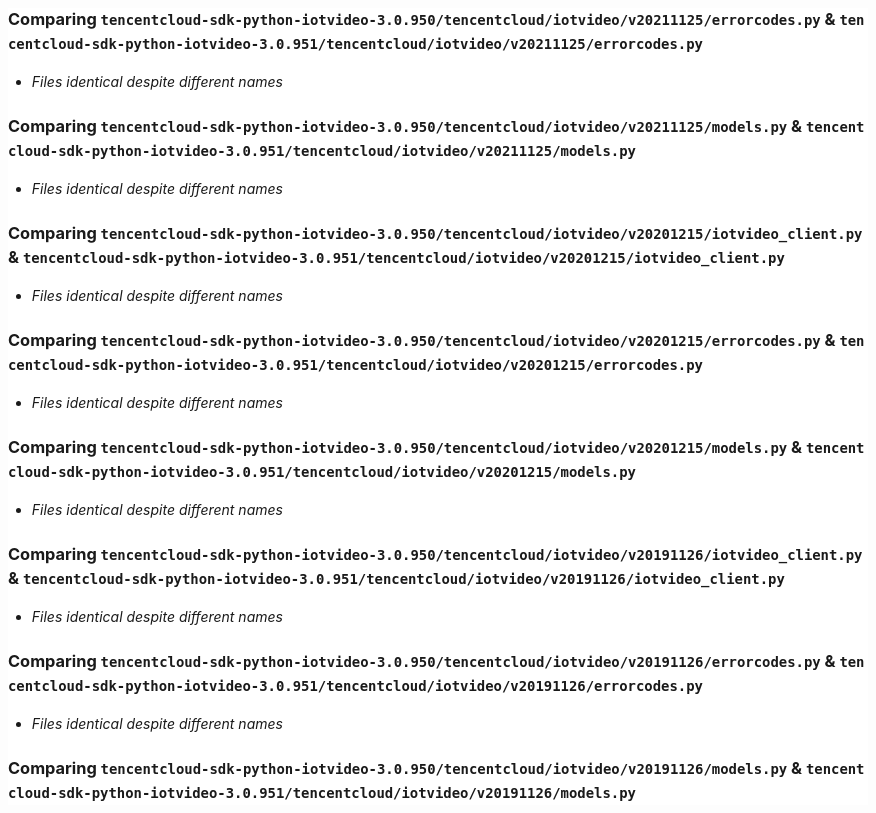 ### Comparing `tencentcloud-sdk-python-iotvideo-3.0.950/tencentcloud/iotvideo/v20211125/errorcodes.py` & `tencentcloud-sdk-python-iotvideo-3.0.951/tencentcloud/iotvideo/v20211125/errorcodes.py`

 * *Files identical despite different names*

### Comparing `tencentcloud-sdk-python-iotvideo-3.0.950/tencentcloud/iotvideo/v20211125/models.py` & `tencentcloud-sdk-python-iotvideo-3.0.951/tencentcloud/iotvideo/v20211125/models.py`

 * *Files identical despite different names*

### Comparing `tencentcloud-sdk-python-iotvideo-3.0.950/tencentcloud/iotvideo/v20201215/iotvideo_client.py` & `tencentcloud-sdk-python-iotvideo-3.0.951/tencentcloud/iotvideo/v20201215/iotvideo_client.py`

 * *Files identical despite different names*

### Comparing `tencentcloud-sdk-python-iotvideo-3.0.950/tencentcloud/iotvideo/v20201215/errorcodes.py` & `tencentcloud-sdk-python-iotvideo-3.0.951/tencentcloud/iotvideo/v20201215/errorcodes.py`

 * *Files identical despite different names*

### Comparing `tencentcloud-sdk-python-iotvideo-3.0.950/tencentcloud/iotvideo/v20201215/models.py` & `tencentcloud-sdk-python-iotvideo-3.0.951/tencentcloud/iotvideo/v20201215/models.py`

 * *Files identical despite different names*

### Comparing `tencentcloud-sdk-python-iotvideo-3.0.950/tencentcloud/iotvideo/v20191126/iotvideo_client.py` & `tencentcloud-sdk-python-iotvideo-3.0.951/tencentcloud/iotvideo/v20191126/iotvideo_client.py`

 * *Files identical despite different names*

### Comparing `tencentcloud-sdk-python-iotvideo-3.0.950/tencentcloud/iotvideo/v20191126/errorcodes.py` & `tencentcloud-sdk-python-iotvideo-3.0.951/tencentcloud/iotvideo/v20191126/errorcodes.py`

 * *Files identical despite different names*

### Comparing `tencentcloud-sdk-python-iotvideo-3.0.950/tencentcloud/iotvideo/v20191126/models.py` & `tencentcloud-sdk-python-iotvideo-3.0.951/tencentcloud/iotvideo/v20191126/models.py`

